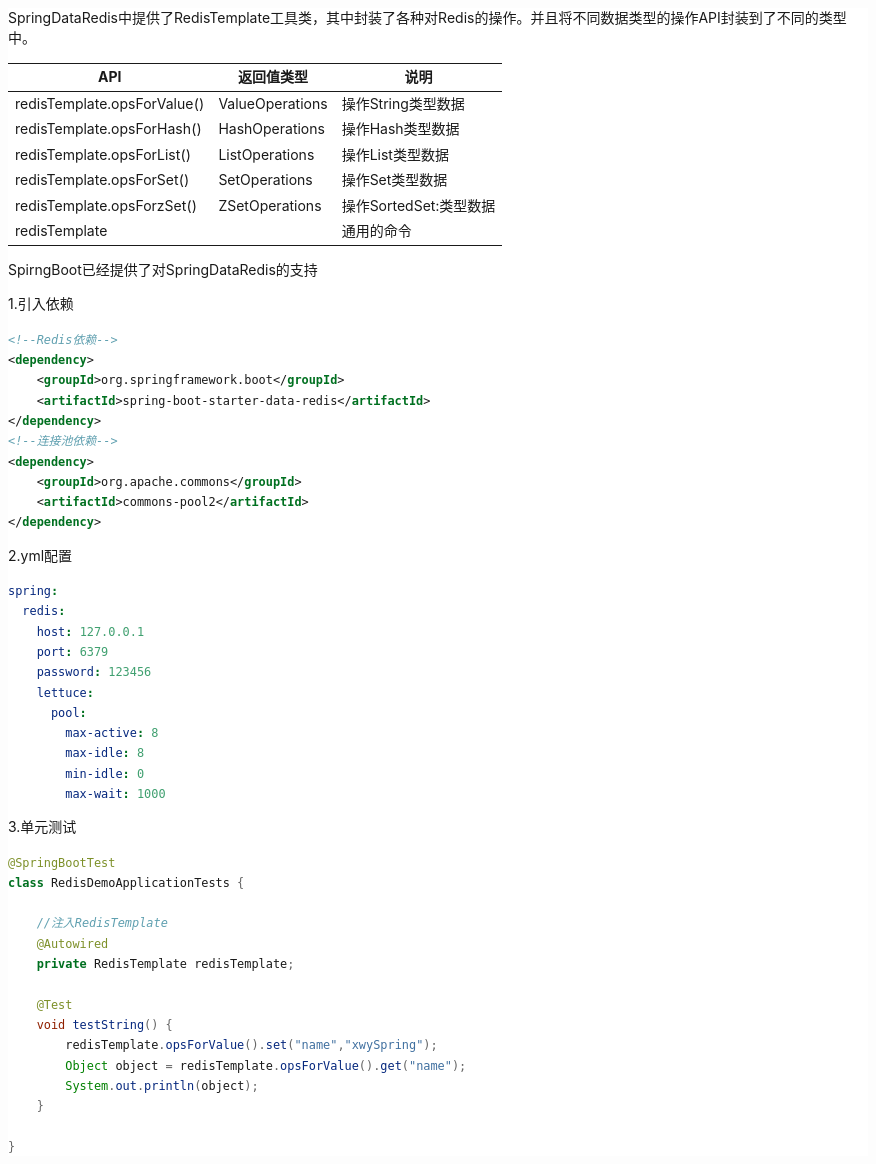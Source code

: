 SpringDataRedis中提供了RedisTemplate工具类，其中封装了各种对Redis的操作。并且将不同数据类型的操作API封装到了不同的类型中。

| API                         | 返回值类型      | 说明                   |
| --------------------------- | --------------- | ---------------------- |
| redisTemplate.opsForValue() | ValueOperations | 操作String类型数据     |
| redisTemplate.opsForHash()  | HashOperations  | 操作Hash类型数据       |
| redisTemplate.opsForList()  | ListOperations  | 操作List类型数据       |
| redisTemplate.opsForSet()   | SetOperations   | 操作Set类型数据        |
| redisTemplate.opsForzSet()  | ZSetOperations  | 操作SortedSet:类型数据 |
| redisTemplate               |                 | 通用的命令             |

SpirngBoot已经提供了对SpringDataRedis的支持

1.引入依赖

```xml
<!--Redis依赖-->
<dependency>
	<groupId>org.springframework.boot</groupId>
	<artifactId>spring-boot-starter-data-redis</artifactId>
</dependency>
<!--连接池依赖-->
<dependency>
    <groupId>org.apache.commons</groupId>
    <artifactId>commons-pool2</artifactId>
</dependency>
```

2.yml配置

```yaml
spring:
  redis:
    host: 127.0.0.1
    port: 6379
    password: 123456
    lettuce:
      pool:
        max-active: 8
        max-idle: 8
        min-idle: 0
        max-wait: 1000
```

3.单元测试

```java
@SpringBootTest
class RedisDemoApplicationTests {

    //注入RedisTemplate
    @Autowired
    private RedisTemplate redisTemplate;

    @Test
    void testString() {
        redisTemplate.opsForValue().set("name","xwySpring");
        Object object = redisTemplate.opsForValue().get("name");
        System.out.println(object);
    }

}
```
